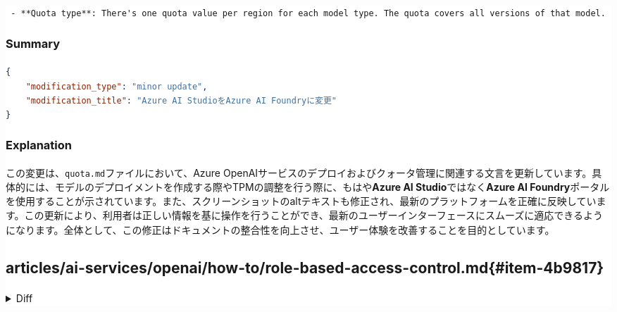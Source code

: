 ````diff
 - **Quota type**: There's one quota value per region for each model type. The quota covers all versions of that model.  
````
</details>

### Summary

```json
{
    "modification_type": "minor update",
    "modification_title": "Azure AI StudioをAzure AI Foundryに変更"
}
```

### Explanation
この変更は、`quota.md`ファイルにおいて、Azure OpenAIサービスのデプロイおよびクォータ管理に関連する文言を更新しています。具体的には、モデルのデプロイメントを作成する際やTPMの調整を行う際に、もはや**Azure AI Studio**ではなく**Azure AI Foundry**ポータルを使用することが示されています。また、スクリーンショットのaltテキストも修正され、最新のプラットフォームを正確に反映しています。この更新により、利用者は正しい情報を基に操作を行うことができ、最新のユーザーインターフェースにスムーズに適応できるようになります。全体として、この修正はドキュメントの整合性を向上させ、ユーザー体験を改善することを目的としています。

## articles/ai-services/openai/how-to/role-based-access-control.md{#item-4b9817}

<details>
<summary>Diff</summary>
````diff
@@ -50,8 +50,8 @@ If a user were granted role-based access to only this role for an Azure OpenAI r
 
 ✅ View the resource in [Azure portal](https://portal.azure.com) <br>
 ✅ View the resource endpoint under **Keys and Endpoint** <br>
-✅ Ability to view the resource and associated model deployments in Azure AI Studio. <br>
-✅ Ability to view what models are available for deployment in Azure AI Studio. <br>
+✅ Ability to view the resource and associated model deployments in Azure AI Foundry portal. <br>
+✅ Ability to view what models are available for deployment in Azure AI Foundry portal. <br>
 ✅ Use the Chat, Completions, and DALL-E (preview) playground experiences to generate text and images with any models that have already been deployed to this Azure OpenAI resource. <br>
 ✅ Make inference API calls with Microsoft Entra ID.
 
@@ -90,14 +90,14 @@ This role is typically granted access at the resource group level for a user in
 ✅ View resources in the assigned resource group in the [Azure portal](https://portal.azure.com). <br>
 ✅ View the resource endpoint under **Keys and Endpoint** <br>
 ✅ View/Copy/Regenerate keys under **Keys and Endpoint** <br>
-✅ Ability to view what models are available for deployment in Azure AI Studio <br>
+✅ Ability to view what models are available for deployment in Azure AI Foundry portal <br>
 ✅ Use the Chat, Completions, and DALL-E (preview) playground experiences to generate text and images with any models that have already been deployed to this Azure OpenAI resource <br>
 ✅ Create customized content filters <br>
 ✅ Add a data source for the use your data feature <br>
 ✅ Create new model deployments or edit existing model deployments (via API) <br>
 ✅ Create custom fine-tuned models **[Added Fall 2023]**<br>
 ✅ Upload datasets for fine-tuning **[Added Fall 2023]**<br>
-✅ Create new model deployments or edit existing model deployments (via Azure AI Studio) **[Added Fall 2023]**
+✅ Create new model deployments or edit existing model deployments (via Azure AI Foundry) **[Added Fall 2023]**
 
 A user with only this role assigned would be unable to:
 
@@ -110,37 +110,37 @@ Viewing quota requires the **Cognitive Services Usages Reader** role. This role
 
````